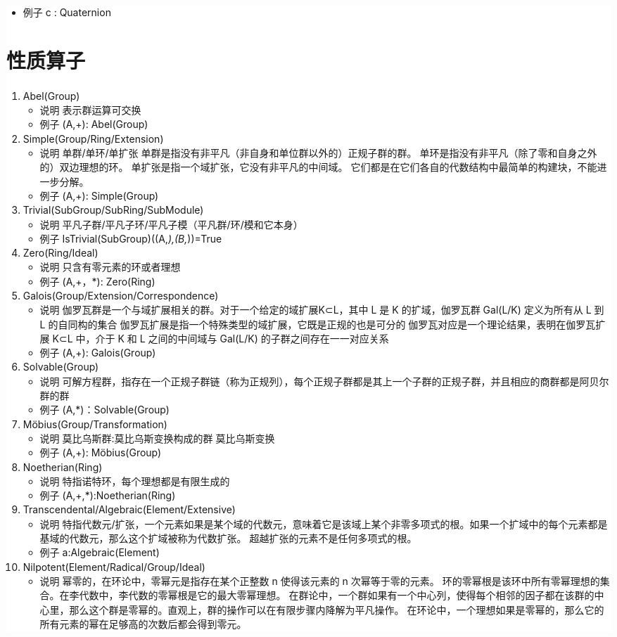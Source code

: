    + 例子
c :  Quaternion
# **性质算子**
1. Abel(Group)
   + 说明
   表示群运算可交换
   + 例子
   (A,+): Abel(Group)
2. Simple(Group/Ring/Extension)
   + 说明
    单群/单环/单扩张
    单群是指没有非平凡（非自身和单位群以外的）正规子群的群。
    单环是指没有非平凡（除了零和自身之外的）双边理想的环。
    单扩张是指一个域扩张，它没有非平凡的中间域。
    它们都是在它们各自的代数结构中最简单的构建块，不能进一步分解。
   + 例子
   (A,+): Simple(Group)
3. Trivial(SubGroup/SubRing/SubModule)
   + 说明
   平凡子群/平凡子环/平凡子模（平凡群/环/模和它本身）
   + 例子
   IsTrivial(SubGroup)((A,*),(B,*))=True
4. Zero(Ring/Ideal)
   + 说明
   只含有零元素的环或者理想
   + 例子
   (A,+，*): Zero(Ring)
5. Galois(Group/Extension/Correspondence)
   + 说明
   伽罗瓦群是一个与域扩展相关的群。对于一个给定的域扩展K⊂L，其中 L 是 K 的扩域，伽罗瓦群 Gal(L/K) 定义为所有从 L 到 L 的自同构的集合
   伽罗瓦扩展是指一个特殊类型的域扩展，它既是正规的也是可分的
   伽罗瓦对应是一个理论结果，表明在伽罗瓦扩展 K⊂L 中，介于 K 和 L 之间的中间域与 Gal(L/K) 的子群之间存在一一对应关系
   + 例子
   (A,+): Galois(Group)
6. Solvable(Group)
   + 说明
    可解方程群，指存在一个正规子群链（称为正规列），每个正规子群都是其上一个子群的正规子群，并且相应的商群都是阿贝尔群的群
   + 例子
   (A,*)：Solvable(Group)
7. Möbius(Group/Transformation)
   + 说明
   莫比乌斯群:莫比乌斯变换构成的群
   莫比乌斯变换
   + 例子
   (A,+): Möbius(Group)
8. Noetherian(Ring)
   + 说明
   特指诺特环，每个理想都是有限生成的
   + 例子
   (A,+,*):Noetherian(Ring)
9. Transcendental/Algebraic(Element/Extensive)
   + 说明
   特指代数元/扩张，一个元素如果是某个域的代数元，意味着它是该域上某个非零多项式的根。如果一个扩域中的每个元素都是基域的代数元，那么这个扩域被称为代数扩张。
   超越扩张的元素不是任何多项式的根。
   + 例子
   a:Algebraic(Element)
10. Nilpotent(Element/Radical/Group/Ideal)
    + 说明
    幂零的，在环论中，零幂元是指存在某个正整数 n 使得该元素的 n 次幂等于零的元素。
    环的零幂根是该环中所有零幂理想的集合。在李代数中，李代数的零幂根是它的最大零幂理想。
    在群论中，一个群如果有一个中心列，使得每个相邻的因子都在该群的中心里，那么这个群是零幂的。直观上，群的操作可以在有限步骤内降解为平凡操作。
    在环论中，一个理想如果是零幂的，那么它的所有元素的幂在足够高的次数后都会得到零元。